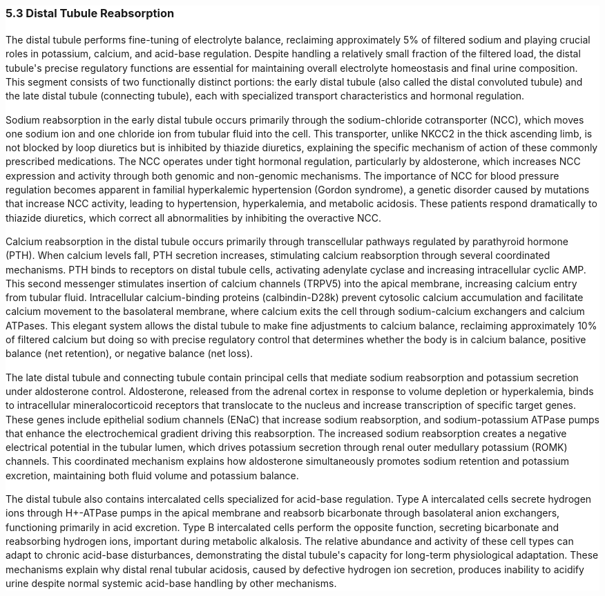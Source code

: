 ### 5.3 Distal Tubule Reabsorption

The distal tubule performs fine-tuning of electrolyte balance, reclaiming approximately 5% of filtered sodium and playing crucial roles in potassium, calcium, and acid-base regulation. Despite handling a relatively small fraction of the filtered load, the distal tubule's precise regulatory functions are essential for maintaining overall electrolyte homeostasis and final urine composition. This segment consists of two functionally distinct portions: the early distal tubule (also called the distal convoluted tubule) and the late distal tubule (connecting tubule), each with specialized transport characteristics and hormonal regulation.

Sodium reabsorption in the early distal tubule occurs primarily through the sodium-chloride cotransporter (NCC), which moves one sodium ion and one chloride ion from tubular fluid into the cell. This transporter, unlike NKCC2 in the thick ascending limb, is not blocked by loop diuretics but is inhibited by thiazide diuretics, explaining the specific mechanism of action of these commonly prescribed medications. The NCC operates under tight hormonal regulation, particularly by aldosterone, which increases NCC expression and activity through both genomic and non-genomic mechanisms. The importance of NCC for blood pressure regulation becomes apparent in familial hyperkalemic hypertension (Gordon syndrome), a genetic disorder caused by mutations that increase NCC activity, leading to hypertension, hyperkalemia, and metabolic acidosis. These patients respond dramatically to thiazide diuretics, which correct all abnormalities by inhibiting the overactive NCC.

Calcium reabsorption in the distal tubule occurs primarily through transcellular pathways regulated by parathyroid hormone (PTH). When calcium levels fall, PTH secretion increases, stimulating calcium reabsorption through several coordinated mechanisms. PTH binds to receptors on distal tubule cells, activating adenylate cyclase and increasing intracellular cyclic AMP. This second messenger stimulates insertion of calcium channels (TRPV5) into the apical membrane, increasing calcium entry from tubular fluid. Intracellular calcium-binding proteins (calbindin-D28k) prevent cytosolic calcium accumulation and facilitate calcium movement to the basolateral membrane, where calcium exits the cell through sodium-calcium exchangers and calcium ATPases. This elegant system allows the distal tubule to make fine adjustments to calcium balance, reclaiming approximately 10% of filtered calcium but doing so with precise regulatory control that determines whether the body is in calcium balance, positive balance (net retention), or negative balance (net loss).

The late distal tubule and connecting tubule contain principal cells that mediate sodium reabsorption and potassium secretion under aldosterone control. Aldosterone, released from the adrenal cortex in response to volume depletion or hyperkalemia, binds to intracellular mineralocorticoid receptors that translocate to the nucleus and increase transcription of specific target genes. These genes include epithelial sodium channels (ENaC) that increase sodium reabsorption, and sodium-potassium ATPase pumps that enhance the electrochemical gradient driving this reabsorption. The increased sodium reabsorption creates a negative electrical potential in the tubular lumen, which drives potassium secretion through renal outer medullary potassium (ROMK) channels. This coordinated mechanism explains how aldosterone simultaneously promotes sodium retention and potassium excretion, maintaining both fluid volume and potassium balance.

The distal tubule also contains intercalated cells specialized for acid-base regulation. Type A intercalated cells secrete hydrogen ions through H+-ATPase pumps in the apical membrane and reabsorb bicarbonate through basolateral anion exchangers, functioning primarily in acid excretion. Type B intercalated cells perform the opposite function, secreting bicarbonate and reabsorbing hydrogen ions, important during metabolic alkalosis. The relative abundance and activity of these cell types can adapt to chronic acid-base disturbances, demonstrating the distal tubule's capacity for long-term physiological adaptation. These mechanisms explain why distal renal tubular acidosis, caused by defective hydrogen ion secretion, produces inability to acidify urine despite normal systemic acid-base handling by other mechanisms.
